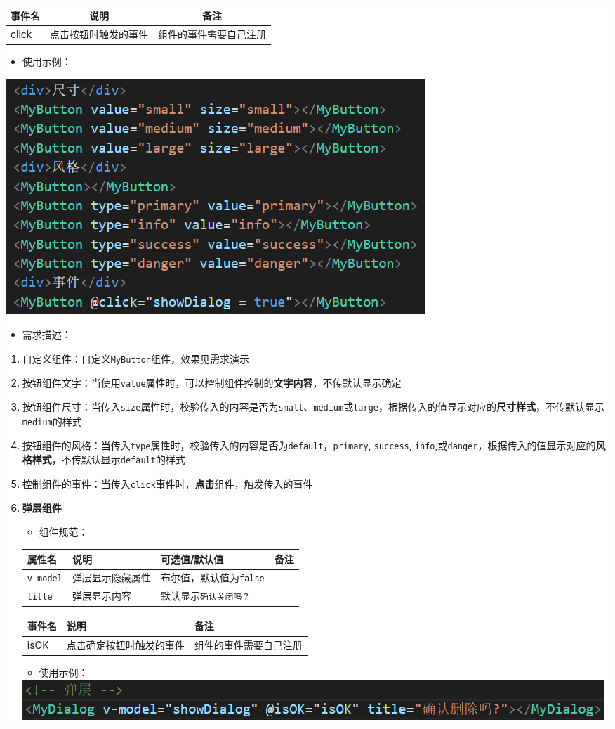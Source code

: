   | 事件名 | 说明                 | 备注                   |
   | ------ | -------------------- | ---------------------- |
   | click  | 点击按钮时触发的事件 | 组件的事件需要自己注册 |

   - 使用示例：

   <img src="./04_work_assets/按钮组件使用示例.png">	
   
   - 需求描述：
   
   1. 自定义组件：自定义`MyButton`组件，效果见需求演示
   2. 按钮组件文字：当使用`value`属性时，可以控制组件控制的**文字内容**，不传默认显示确定
   3. 按钮组件尺寸：当传入`size`属性时，校验传入的内容是否为`small`、`medium`或`large`，根据传入的值显示对应的**尺寸样式**，不传默认显示`medium`的样式
   4. 按钮组件的风格：当传入`type`属性时，校验传入的内容是否为`default`，`primary`, `success`, `info`,或`danger`，根据传入的值显示对应的**风格样式**，不传默认显示`default`的样式
   5. 控制组件的事件：当传入`click`事件时，**点击**组件，触发传入的事件
   
2. **弹层组件**

   - 组件规范：

   | 属性名    | 说明             | 可选值/默认值           | 备注 |
   | --------- | ---------------- | ----------------------- | ---- |
   | `v-model` | 弹层显示隐藏属性 | 布尔值，默认值为`false` |      |
   | `title`   | 弹层显示内容     | 默认显示`确认关闭吗？`  |      |

   | 事件名 | 说明                     | 备注                   |
   | ------ | ------------------------ | ---------------------- |
   | isOK   | 点击确定按钮时触发的事件 | 组件的事件需要自己注册 |

   

   - 使用示例：

   <img src="./04_work_assets/弹层组件使用示例.png">	
